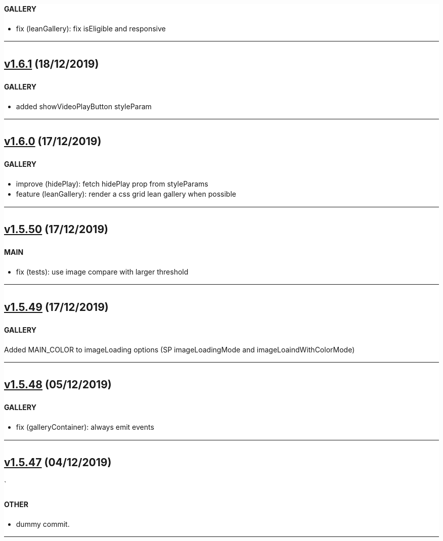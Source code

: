 #### GALLERY
 -  fix (leanGallery): fix isEligible and responsive

---
## [v1.6.1](https://pro-gallery-1-6-1.surge.sh) (18/12/2019)
 
#### GALLERY
 -  added showVideoPlayButton styleParam

---
## [v1.6.0](https://pro-gallery-1-6-0.surge.sh) (17/12/2019)
 
#### GALLERY
 -  improve (hidePlay): fetch hidePlay prop from styleParams
 -  feature (leanGallery): render a css grid lean gallery when possible

---
## [v1.5.50](https://pro-gallery-1-5-50.surge.sh) (17/12/2019)

#### MAIN
 -  fix (tests): use image compare with larger threshold

---
## [v1.5.49](https://pro-gallery-1-5-49.surge.sh) (17/12/2019)
 
#### GALLERY
Added MAIN_COLOR to imageLoading options (SP imageLoadingMode and imageLoaindWithColorMode)

---
## [v1.5.48](https://pro-gallery-1-5-48.surge.sh) (05/12/2019)
 
#### GALLERY
 -  fix (galleryContainer): always emit events

---
## [v1.5.47](https://pro-gallery-1-5-47.surge.sh) (04/12/2019)
 `
#### OTHER
 - dummy commit.

---